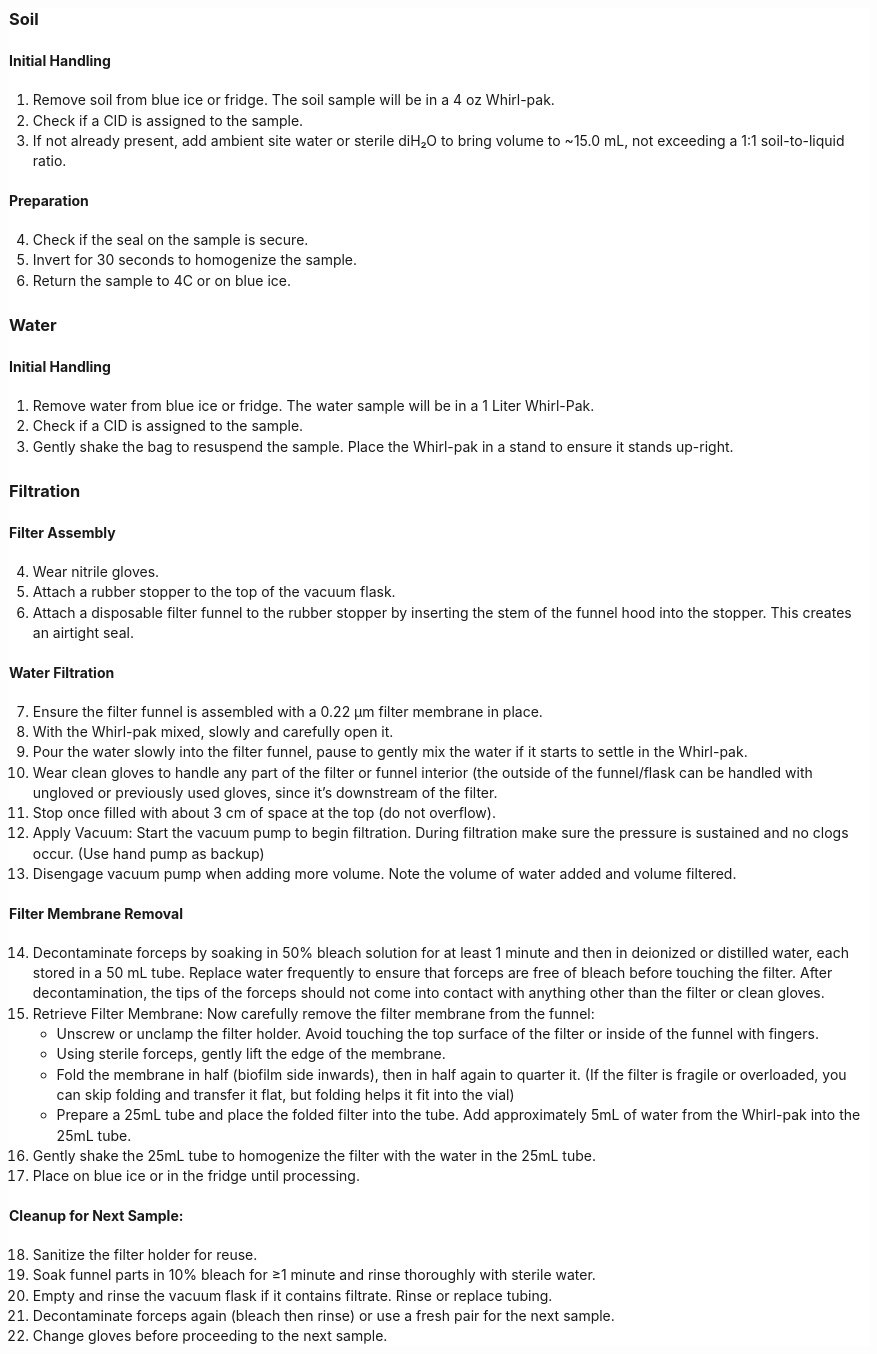 ### Soil
#### Initial Handling
1. Remove soil from blue ice or fridge. The soil sample will be in a 4 oz Whirl-pak.
2. Check if a CID is assigned to the sample.
3. If not already present, add ambient site water or sterile diH₂O to bring volume to ~15.0 mL, not exceeding a 1:1 soil-to-liquid ratio.
#### Preparation
4. Check if the seal on the sample is secure.
5. Invert for 30 seconds to homogenize the sample.
6. Return the sample to 4C or on blue ice.

### Water
#### Initial Handling
1. Remove water from blue ice or fridge. The water sample will be in a 1 Liter Whirl-Pak.
2. Check if a CID is assigned to the sample.
3. Gently shake the bag to resuspend the sample. Place the Whirl-pak in a stand to ensure it stands up-right.

### Filtration

#### Filter Assembly
4. Wear nitrile gloves.
5. Attach a rubber stopper to the top of the vacuum flask.
6. Attach a disposable filter funnel to the rubber stopper by inserting the stem of the funnel hood into the stopper. This creates an airtight seal.

#### Water Filtration
7. Ensure the filter funnel is assembled with a 0.22 μm filter membrane in place.
8. With the Whirl-pak mixed, slowly and carefully open it.
9. Pour the water slowly into the filter funnel, pause to gently mix the water if it starts to settle in the Whirl-pak.
10. Wear clean gloves to handle any part of the filter or funnel interior (the outside of the funnel/flask can be handled with ungloved or previously used gloves, since it’s downstream of the filter.
11. Stop once filled with about 3 cm of space at the top (do not overflow).
12. Apply Vacuum: Start the vacuum pump to begin filtration. During filtration make sure the pressure is sustained and no clogs occur. (Use hand pump as backup)
13. Disengage vacuum pump when adding more volume. Note the volume of water added and volume filtered.
#### Filter Membrane Removal
14. Decontaminate forceps by soaking in 50% bleach solution for at least 1 minute and then in deionized or distilled water, each stored in a 50 mL tube. Replace water frequently to ensure that forceps are free of bleach before touching the filter. After decontamination, the tips of the forceps should not come into contact with anything other than the filter or clean gloves.
15. Retrieve Filter Membrane: Now carefully remove the filter membrane from the funnel:
    - Unscrew or unclamp the filter holder. Avoid touching the top surface of the filter or inside of the funnel with fingers.
    - Using sterile forceps, gently lift the edge of the membrane.
    - Fold the membrane in half (biofilm side inwards), then in half again to quarter it. (If the filter is fragile or overloaded, you can skip     folding and transfer it flat, but folding helps it fit into the vial)
    - Prepare a 25mL tube and place the folded filter into the tube. Add approximately 5mL of water from the Whirl-pak into the 25mL tube.
16. Gently shake the 25mL tube to homogenize the filter with the water in the 25mL tube.
17. Place on blue ice or in the fridge until processing.
#### Cleanup for Next Sample:
18. Sanitize the filter holder for reuse.
19. Soak funnel parts in 10% bleach for ≥1 minute and rinse thoroughly with sterile water.
20. Empty and rinse the vacuum flask if it contains filtrate. Rinse or replace tubing.
21. Decontaminate forceps again (bleach then rinse) or use a fresh pair for the next sample.
22. Change gloves before proceeding to the next sample.